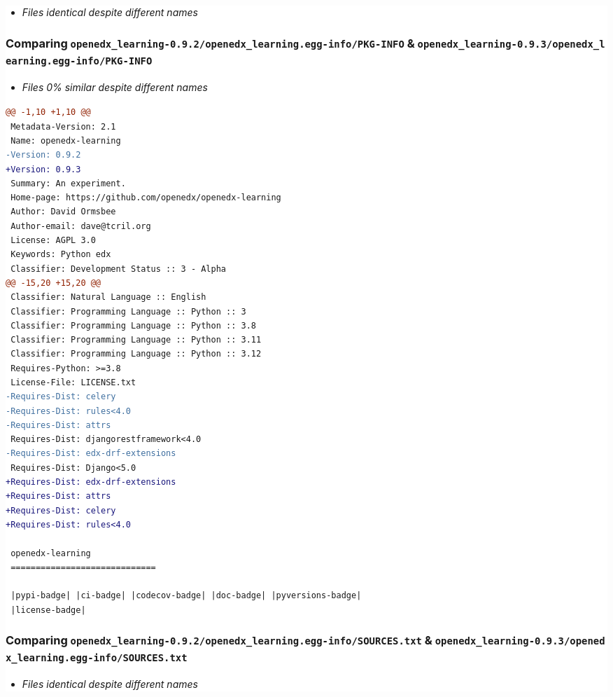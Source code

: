  * *Files identical despite different names*

### Comparing `openedx_learning-0.9.2/openedx_learning.egg-info/PKG-INFO` & `openedx_learning-0.9.3/openedx_learning.egg-info/PKG-INFO`

 * *Files 0% similar despite different names*

```diff
@@ -1,10 +1,10 @@
 Metadata-Version: 2.1
 Name: openedx-learning
-Version: 0.9.2
+Version: 0.9.3
 Summary: An experiment.
 Home-page: https://github.com/openedx/openedx-learning
 Author: David Ormsbee
 Author-email: dave@tcril.org
 License: AGPL 3.0
 Keywords: Python edx
 Classifier: Development Status :: 3 - Alpha
@@ -15,20 +15,20 @@
 Classifier: Natural Language :: English
 Classifier: Programming Language :: Python :: 3
 Classifier: Programming Language :: Python :: 3.8
 Classifier: Programming Language :: Python :: 3.11
 Classifier: Programming Language :: Python :: 3.12
 Requires-Python: >=3.8
 License-File: LICENSE.txt
-Requires-Dist: celery
-Requires-Dist: rules<4.0
-Requires-Dist: attrs
 Requires-Dist: djangorestframework<4.0
-Requires-Dist: edx-drf-extensions
 Requires-Dist: Django<5.0
+Requires-Dist: edx-drf-extensions
+Requires-Dist: attrs
+Requires-Dist: celery
+Requires-Dist: rules<4.0
 
 openedx-learning
 =============================
 
 |pypi-badge| |ci-badge| |codecov-badge| |doc-badge| |pyversions-badge|
 |license-badge|
```

### Comparing `openedx_learning-0.9.2/openedx_learning.egg-info/SOURCES.txt` & `openedx_learning-0.9.3/openedx_learning.egg-info/SOURCES.txt`

 * *Files identical despite different names*
